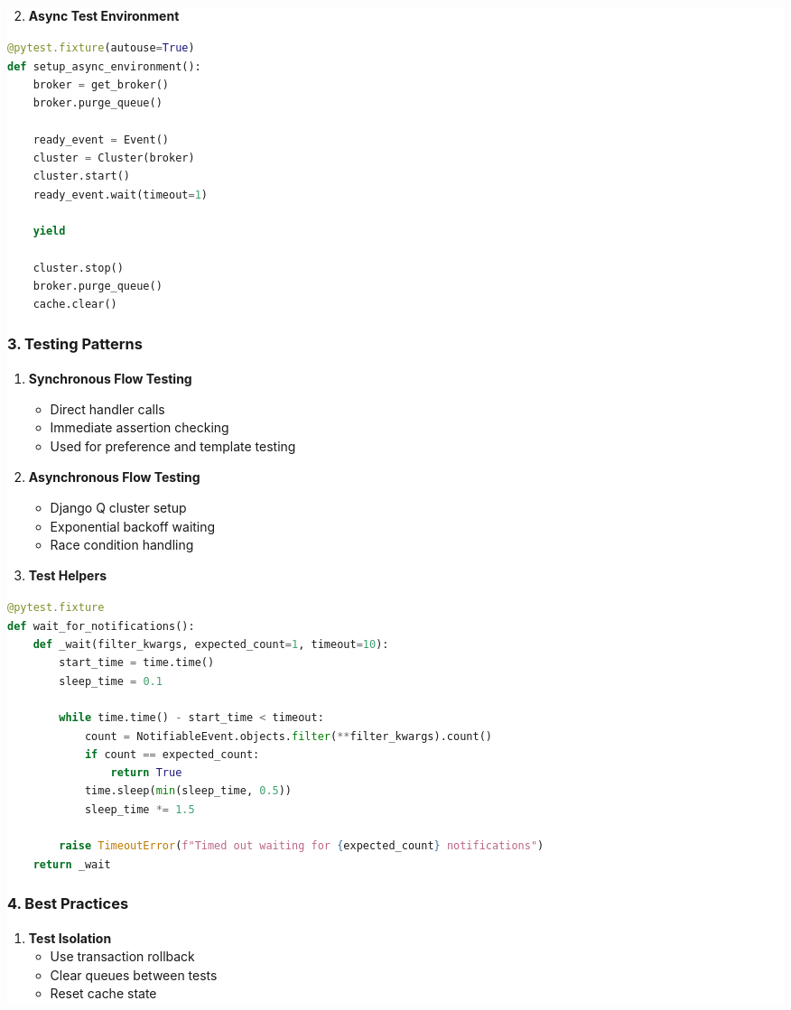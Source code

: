 2. **Async Test Environment**
```python
@pytest.fixture(autouse=True)
def setup_async_environment():
    broker = get_broker()
    broker.purge_queue()
    
    ready_event = Event()
    cluster = Cluster(broker)
    cluster.start()
    ready_event.wait(timeout=1)
    
    yield
    
    cluster.stop()
    broker.purge_queue()
    cache.clear()
```

### 3. Testing Patterns

1. **Synchronous Flow Testing**
   - Direct handler calls
   - Immediate assertion checking
   - Used for preference and template testing

2. **Asynchronous Flow Testing**
   - Django Q cluster setup
   - Exponential backoff waiting
   - Race condition handling

3. **Test Helpers**
```python
@pytest.fixture
def wait_for_notifications():
    def _wait(filter_kwargs, expected_count=1, timeout=10):
        start_time = time.time()
        sleep_time = 0.1
        
        while time.time() - start_time < timeout:
            count = NotifiableEvent.objects.filter(**filter_kwargs).count()
            if count == expected_count:
                return True
            time.sleep(min(sleep_time, 0.5))
            sleep_time *= 1.5
        
        raise TimeoutError(f"Timed out waiting for {expected_count} notifications")
    return _wait
```

### 4. Best Practices

1. **Test Isolation**
   - Use transaction rollback
   - Clear queues between tests
   - Reset cache state
